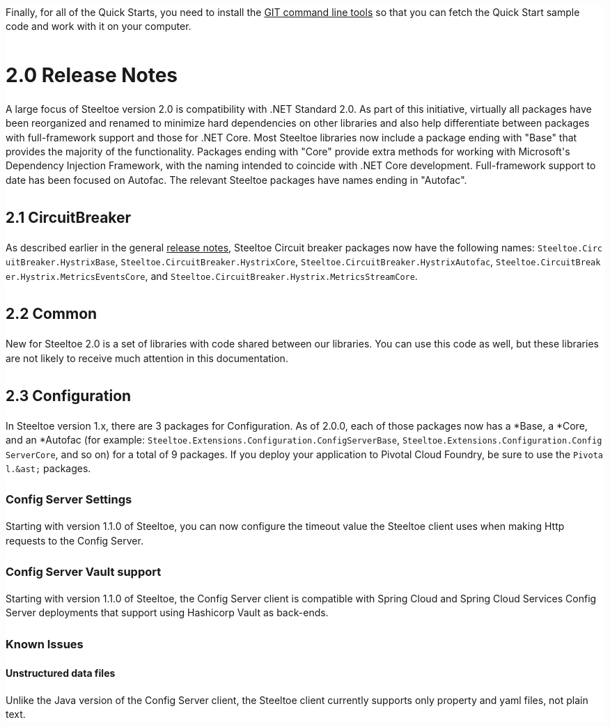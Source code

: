 Finally, for all of the Quick Starts, you need to install the [GIT command line tools](https://git-scm.com/book/en/v2/Getting-Started-Installing-Git) so that you can fetch the Quick Start sample code and work with it on your computer.

# 2.0 Release Notes

A large focus of Steeltoe version 2.0 is compatibility with .NET Standard 2.0. As part of this initiative, virtually all packages have been reorganized and renamed to minimize hard dependencies on other libraries and also help differentiate between packages with full-framework support and those for .NET Core. Most Steeltoe libraries now include a package ending with "Base" that provides the majority of the functionality. Packages ending with "Core" provide extra methods for working with Microsoft's Dependency Injection Framework, with the naming intended to coincide with .NET Core development. Full-framework support to date has been focused on Autofac. The relevant Steeltoe packages have names ending in "Autofac".

## 2.1 CircuitBreaker

As described earlier in the general [release notes](#2-0-release-notes), Steeltoe Circuit breaker packages now have the following names: `Steeltoe.CircuitBreaker.HystrixBase`, `Steeltoe.CircuitBreaker.HystrixCore`, `Steeltoe.CircuitBreaker.HystrixAutofac`, `Steeltoe.CircuitBreaker.Hystrix.MetricsEventsCore`, and `Steeltoe.CircuitBreaker.Hystrix.MetricsStreamCore`.

## 2.2 Common

New for Steeltoe 2.0 is a set of libraries with code shared between our libraries. You can use this code as well, but these libraries are not likely to receive much attention in this documentation.

## 2.3 Configuration

In Steeltoe version 1.x, there are 3 packages for Configuration. As of 2.0.0, each of those packages now has a &ast;Base, a &ast;Core, and an &ast;Autofac (for example: `Steeltoe.Extensions.Configuration.ConfigServerBase`, `Steeltoe.Extensions.Configuration.ConfigServerCore`, and so on) for a total of 9 packages. If you deploy your application to Pivotal Cloud Foundry, be sure to use the `Pivotal.&ast;` packages.

### Config Server Settings

Starting with version 1.1.0 of Steeltoe, you can now configure the timeout value the Steeltoe client uses when making Http requests to the Config Server.

### Config Server Vault support

Starting with version 1.1.0 of Steeltoe, the Config Server client is compatible with Spring Cloud and Spring Cloud Services Config Server deployments that support using Hashicorp Vault as back-ends.

### Known Issues

#### Unstructured data files

Unlike the Java version of the Config Server client, the Steeltoe client currently supports only property and yaml files, not plain text.
